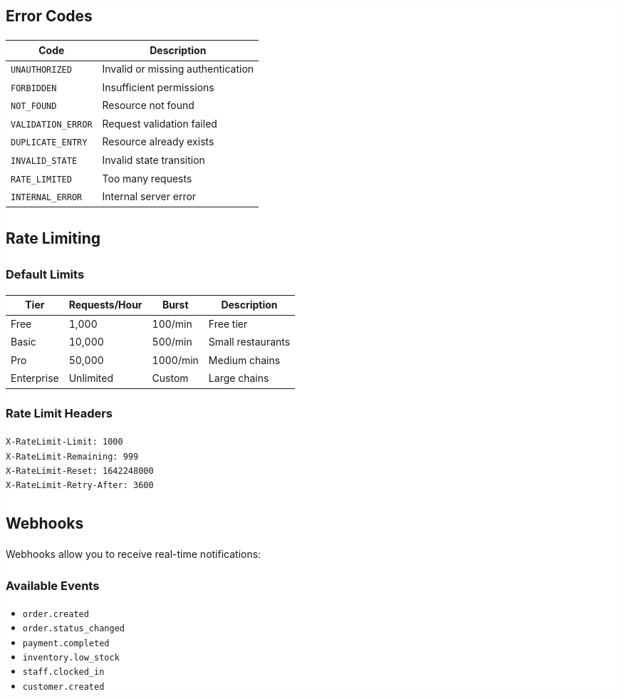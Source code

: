 ## Error Codes

| Code | Description |
|------|-------------|
| `UNAUTHORIZED` | Invalid or missing authentication |
| `FORBIDDEN` | Insufficient permissions |
| `NOT_FOUND` | Resource not found |
| `VALIDATION_ERROR` | Request validation failed |
| `DUPLICATE_ENTRY` | Resource already exists |
| `INVALID_STATE` | Invalid state transition |
| `RATE_LIMITED` | Too many requests |
| `INTERNAL_ERROR` | Internal server error |

## Rate Limiting

### Default Limits

| Tier | Requests/Hour | Burst | Description |
|------|---------------|-------|-------------|
| Free | 1,000 | 100/min | Free tier |
| Basic | 10,000 | 500/min | Small restaurants |
| Pro | 50,000 | 1000/min | Medium chains |
| Enterprise | Unlimited | Custom | Large chains |

### Rate Limit Headers

```http
X-RateLimit-Limit: 1000
X-RateLimit-Remaining: 999
X-RateLimit-Reset: 1642248000
X-RateLimit-Retry-After: 3600
```

## Webhooks

Webhooks allow you to receive real-time notifications:

### Available Events

- `order.created`
- `order.status_changed`
- `payment.completed`
- `inventory.low_stock`
- `staff.clocked_in`
- `customer.created`
